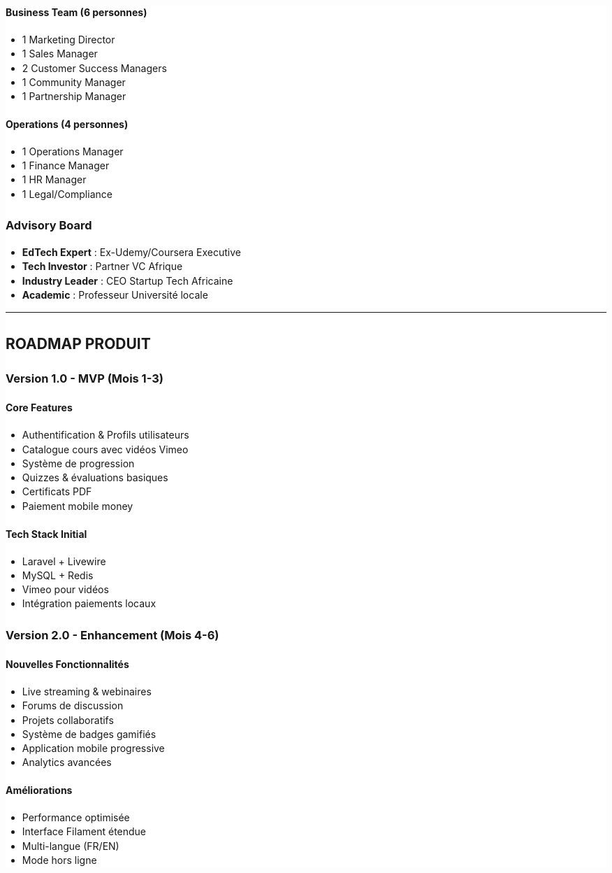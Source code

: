 #### Business Team (6 personnes)
- 1 Marketing Director
- 1 Sales Manager
- 2 Customer Success Managers
- 1 Community Manager
- 1 Partnership Manager

#### Operations (4 personnes)
- 1 Operations Manager
- 1 Finance Manager
- 1 HR Manager
- 1 Legal/Compliance

### Advisory Board
- **EdTech Expert** : Ex-Udemy/Coursera Executive
- **Tech Investor** : Partner VC Afrique
- **Industry Leader** : CEO Startup Tech Africaine
- **Academic** : Professeur Université locale

---

## ROADMAP PRODUIT

### Version 1.0 - MVP (Mois 1-3)
#### Core Features
- Authentification & Profils utilisateurs
- Catalogue cours avec vidéos Vimeo
- Système de progression
- Quizzes & évaluations basiques
- Certificats PDF
- Paiement mobile money

#### Tech Stack Initial
- Laravel + Livewire
- MySQL + Redis
- Vimeo pour vidéos
- Intégration paiements locaux

### Version 2.0 - Enhancement (Mois 4-6)
#### Nouvelles Fonctionnalités
- Live streaming & webinaires
- Forums de discussion
- Projets collaboratifs
- Système de badges gamifiés
- Application mobile progressive
- Analytics avancées

#### Améliorations
- Performance optimisée
- Interface Filament étendue
- Multi-langue (FR/EN)
- Mode hors ligne
